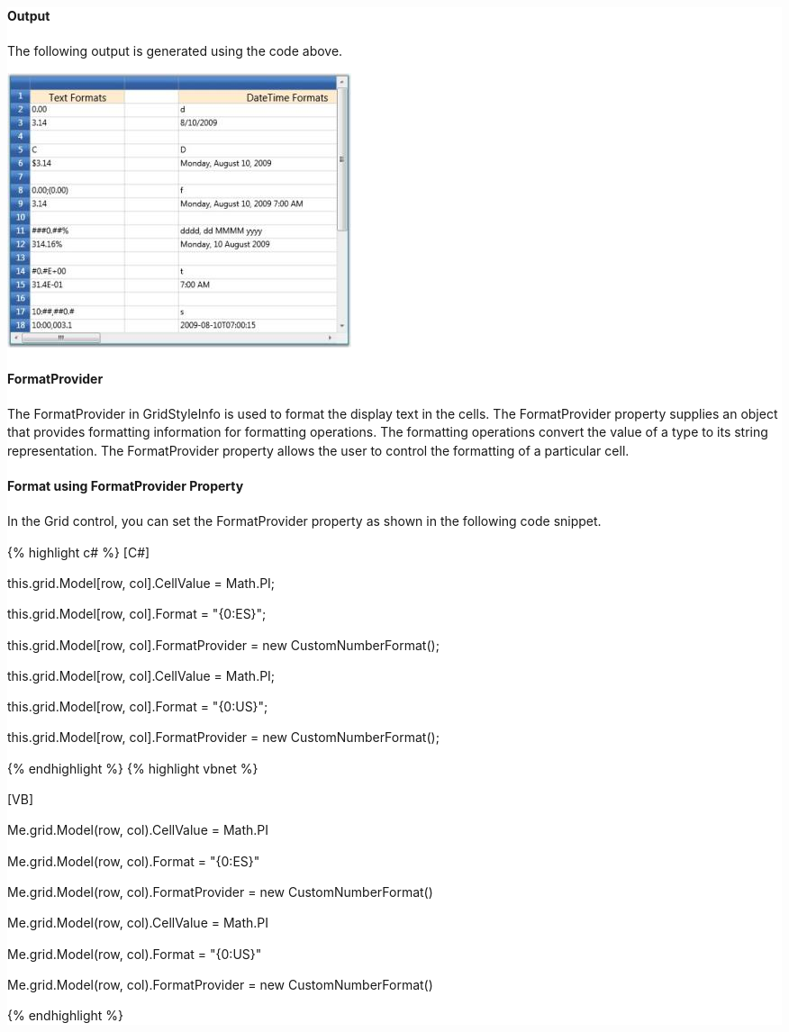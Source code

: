 #### Output

The following output is generated using the code above.

![](Appearance_images/Appearance_img7.jpeg)



#### FormatProvider

The FormatProvider in GridStyleInfo is used to format the display text in the cells. The FormatProvider property supplies an object that provides formatting information for formatting operations. The formatting operations convert the value of a type to its string representation. The FormatProvider property allows the user to control the formatting of a particular cell.

#### Format using FormatProvider Property

In the Grid control, you can set the FormatProvider property as shown in the following code snippet.


{% highlight c# %}
[C#]

this.grid.Model[row, col].CellValue = Math.PI;

this.grid.Model[row, col].Format = "{0:ES}";

this.grid.Model[row, col].FormatProvider = new CustomNumberFormat();

this.grid.Model[row, col].CellValue = Math.PI;

this.grid.Model[row, col].Format = "{0:US}";

this.grid.Model[row, col].FormatProvider = new CustomNumberFormat();

{% endhighlight  %}
{% highlight vbnet %}

[VB]



Me.grid.Model(row, col).CellValue = Math.PI

Me.grid.Model(row, col).Format = "{0:ES}"

Me.grid.Model(row, col).FormatProvider = new CustomNumberFormat()



Me.grid.Model(row, col).CellValue = Math.PI

Me.grid.Model(row, col).Format = "{0:US}"

Me.grid.Model(row, col).FormatProvider = new CustomNumberFormat()

{% endhighlight  %}

